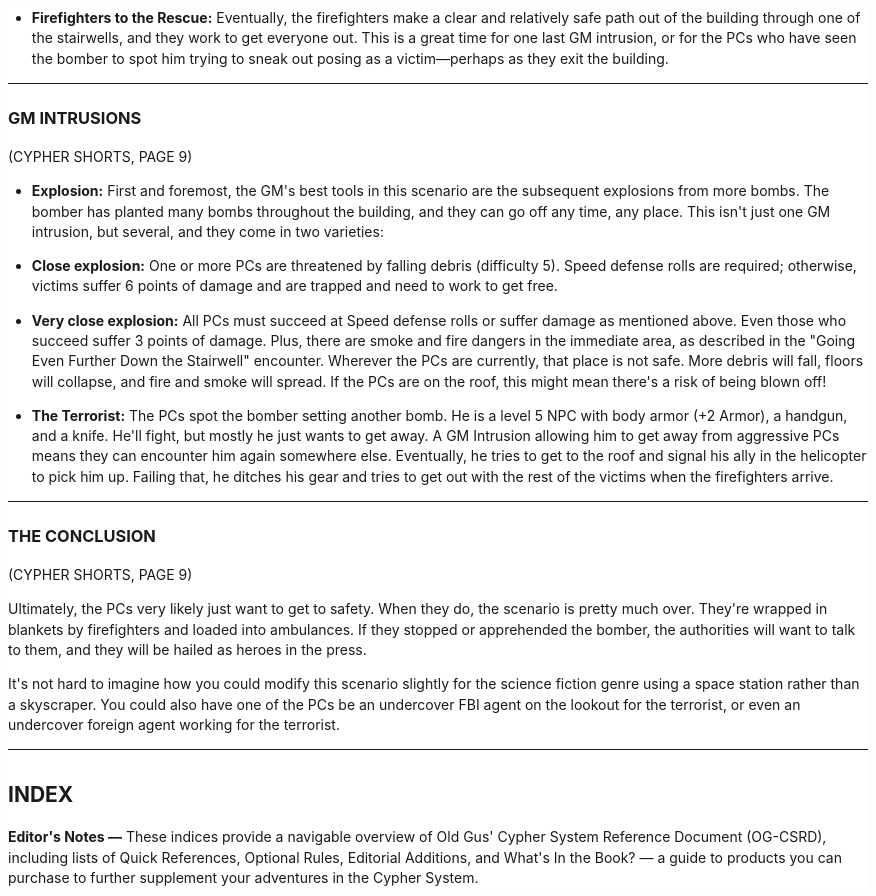 - **Firefighters to the Rescue:** Eventually, the firefighters make a clear and relatively safe path out of the building through one of the stairwells, and they work to get everyone out. This is a great time for one last GM intrusion, or for the PCs who have seen the bomber to spot him trying to sneak out posing as a victim—perhaps as they exit the building.
    

---

### GM INTRUSIONS

(CYPHER SHORTS, PAGE 9)

- **Explosion:** First and foremost, the GM's best tools in this scenario are the subsequent explosions from more bombs. The bomber has planted many bombs throughout the building, and they can go off any time, any place. This isn't just one GM intrusion, but several, and they come in two varieties:
    
- **Close explosion:** One or more PCs are threatened by falling debris (difficulty 5). Speed defense rolls are required; otherwise, victims suffer 6 points of damage and are trapped and need to work to get free.
    
- **Very close explosion:** All PCs must succeed at Speed defense rolls or suffer damage as mentioned above. Even those who succeed suffer 3 points of damage. Plus, there are smoke and fire dangers in the immediate area, as described in the "Going Even Further Down the Stairwell" encounter. Wherever the PCs are currently, that place is not safe. More debris will fall, floors will collapse, and fire and smoke will spread. If the PCs are on the roof, this might mean there's a risk of being blown off!
    
- **The Terrorist:** The PCs spot the bomber setting another bomb. He is a level 5 NPC with body armor (+2 Armor), a handgun, and a knife. He'll fight, but mostly he just wants to get away. A GM Intrusion allowing him to get away from aggressive PCs means they can encounter him again somewhere else. Eventually, he tries to get to the roof and signal his ally in the helicopter to pick him up. Failing that, he ditches his gear and tries to get out with the rest of the victims when the firefighters arrive.
    

---

### THE CONCLUSION

(CYPHER SHORTS, PAGE 9)

Ultimately, the PCs very likely just want to get to safety. When they do, the scenario is pretty much over. They're wrapped in blankets by firefighters and loaded into ambulances. If they stopped or apprehended the bomber, the authorities will want to talk to them, and they will be hailed as heroes in the press.

It's not hard to imagine how you could modify this scenario slightly for the science fiction genre using a space station rather than a skyscraper. You could also have one of the PCs be an undercover FBI agent on the lookout for the terrorist, or even an undercover foreign agent working for the terrorist.

---

## INDEX

**Editor's Notes —** These indices provide a navigable overview of Old Gus' Cypher System Reference Document (OG-CSRD), including lists of Quick References, Optional Rules, Editorial Additions, and What's In the Book? — a guide to products you can purchase to further supplement your adventures in the Cypher System.
